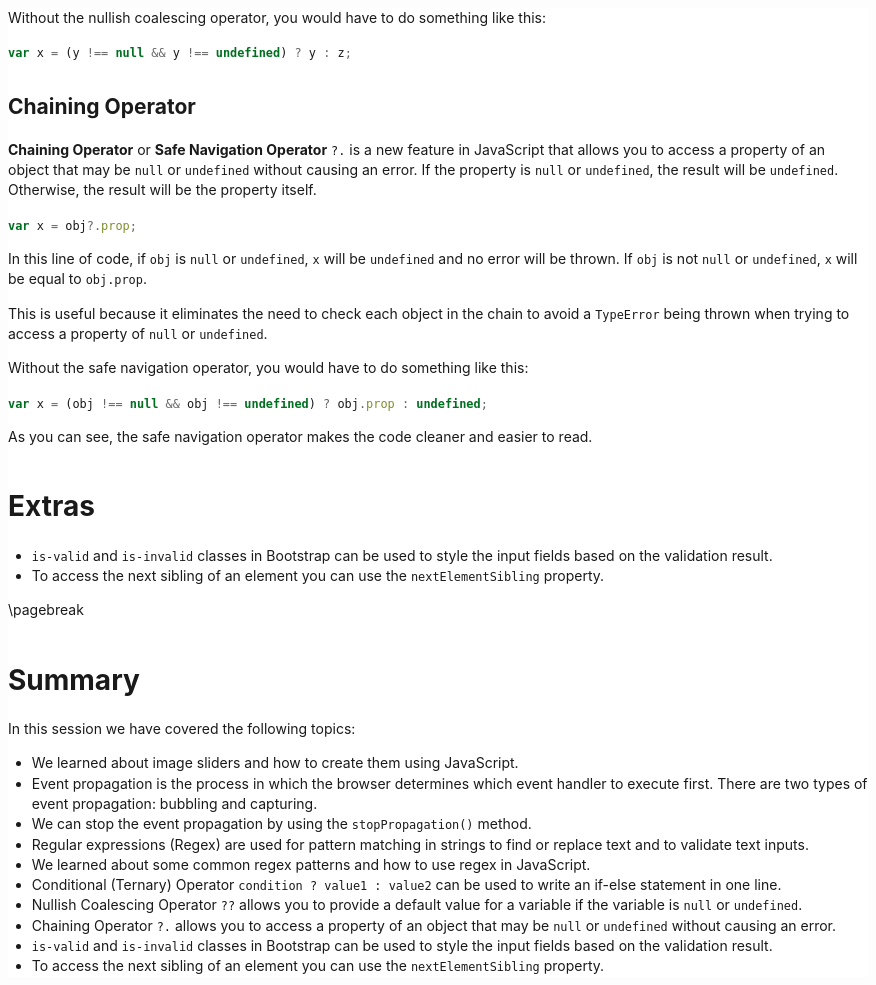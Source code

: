 Without the nullish coalescing operator, you would have to do something like this:

```{.js .numberLines}
var x = (y !== null && y !== undefined) ? y : z;
```

## Chaining Operator

**Chaining Operator** or **Safe Navigation Operator** `?.` is a new feature in JavaScript that allows you to access a property of an object that may be `null` or `undefined` without causing an error. If the property is `null` or `undefined`, the result will be `undefined`. Otherwise, the result will be the property itself.

```{.js .numberLines}
var x = obj?.prop;
```

In this line of code, if `obj` is `null` or `undefined`, `x` will be `undefined` and no error will be thrown. If `obj` is not `null` or `undefined`, `x` will be equal to `obj.prop`.

This is useful because it eliminates the need to check each object in the chain to avoid a `TypeError` being thrown when trying to access a property of `null` or `undefined`.

Without the safe navigation operator, you would have to do something like this:

```{.js .numberLines}
var x = (obj !== null && obj !== undefined) ? obj.prop : undefined;
```

As you can see, the safe navigation operator makes the code cleaner and easier to read.

# Extras

- `is-valid` and `is-invalid` classes in Bootstrap can be used to style the input fields based on the validation result.
- To access the next sibling of an element you can use the `nextElementSibling` property.

\pagebreak

# Summary

In this session we have covered the following topics:

- We learned about image sliders and how to create them using JavaScript.
- Event propagation is the process in which the browser determines which event handler to execute first. There are two types of event propagation: bubbling and capturing.
- We can stop the event propagation by using the `stopPropagation()` method.
- Regular expressions (Regex) are used for pattern matching in strings to find or replace text and to validate text inputs.
- We learned about some common regex patterns and how to use regex in JavaScript.
- Conditional (Ternary) Operator `condition ? value1 : value2` can be used to write an if-else statement in one line.
- Nullish Coalescing Operator `??` allows you to provide a default value for a variable if the variable is `null` or `undefined`.
- Chaining Operator `?.` allows you to access a property of an object that may be `null` or `undefined` without causing an error.
- `is-valid` and `is-invalid` classes in Bootstrap can be used to style the input fields based on the validation result.
- To access the next sibling of an element you can use the `nextElementSibling` property.
